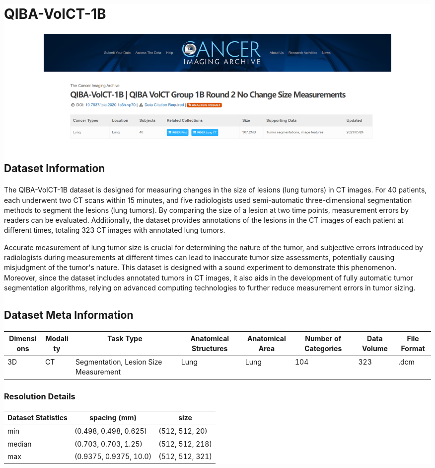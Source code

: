 # QIBA-VolCT-1B

<div align="center">
    <a href="https://github.com/openmedlab/"><img width="700px" height="auto" src="appendix/QIBA-VolCT-1B_0.png"></a>
</div>
<p style="text-align:center;font-size:10px;"><em></em></p>

## Dataset Information

The QIBA-VolCT-1B dataset is designed for measuring changes in the size of lesions (lung tumors) in CT images. For 40 patients, each underwent two CT scans within 15 minutes, and five radiologists used semi-automatic three-dimensional segmentation methods to segment the lesions (lung tumors). By comparing the size of a lesion at two time points, measurement errors by readers can be evaluated. Additionally, the dataset provides annotations of the lesions in the CT images of each patient at different times, totaling 323 CT images with annotated lung tumors.

Accurate measurement of lung tumor size is crucial for determining the nature of the tumor, and subjective errors introduced by radiologists during measurements at different times can lead to inaccurate tumor size assessments, potentially causing misjudgment of the tumor's nature. This dataset is designed with a sound experiment to demonstrate this phenomenon. Moreover, since the dataset includes annotated tumors in CT images, it also aids in the development of fully automatic tumor segmentation algorithms, relying on advanced computing technologies to further reduce measurement errors in tumor sizing.

## Dataset Meta Information

| Dimensions | Modality | Task Type                              | Anatomical Structures | Anatomical Area | Number of Categories | Data Volume | File Format |
|------------|----------|----------------------------------------|-----------------------|-----------------|----------------------|-------------|-------------|
| 3D         | CT       | Segmentation, Lesion Size Measurement  | Lung                  | Lung            | 104                  | 323         | .dcm        |


### Resolution Details

| Dataset Statistics | spacing (mm)           | size            |
|--------------------|------------------------|-----------------|
| min                | (0.498, 0.498, 0.625)  | (512, 512, 20)  |
| median             | (0.703, 0.703, 1.25)   | (512, 512, 218) |
| max                | (0.9375, 0.9375, 10.0) | (512, 512, 321) |
